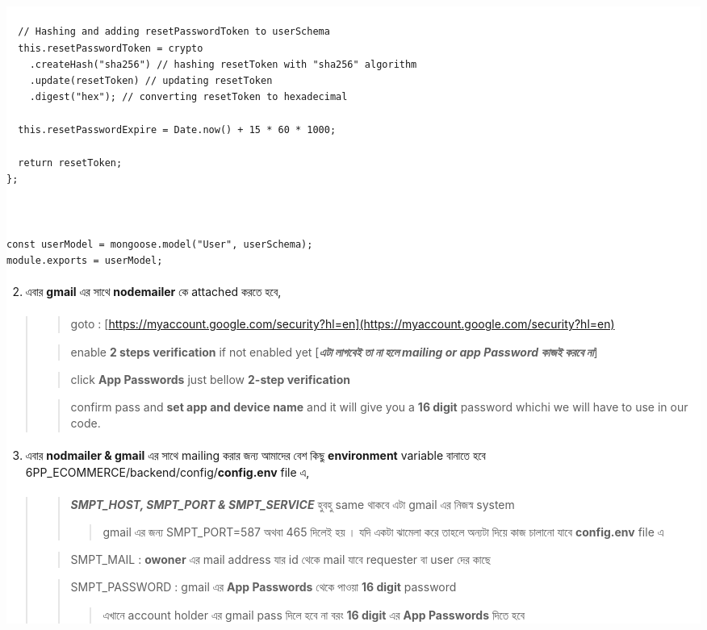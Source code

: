 ```http

  // Hashing and adding resetPasswordToken to userSchema
  this.resetPasswordToken = crypto
    .createHash("sha256") // hashing resetToken with "sha256" algorithm
    .update(resetToken) // updating resetToken
    .digest("hex"); // converting resetToken to hexadecimal

  this.resetPasswordExpire = Date.now() + 15 * 60 * 1000;

  return resetToken;
};



const userModel = mongoose.model("User", userSchema);
module.exports = userModel;
```

####

2. এবার **gmail** এর সাথে **nodemailer** কে attached করতে হবে,

####

> > goto : [https://myaccount.google.com/security?hl=en](https://myaccount.google.com/security?hl=en)
>
> > enable **2 steps verification** if not enabled yet [**_এটা লাগবেই তা না হলে mailing or app Password কাজই করবে না_**]
>
> > click **App Passwords** just bellow **2-step verification**
>
> > confirm pass and **set app and device name** and it will give you a **16 digit** password whichi we will have to use in our code.

####

3. এবার **nodmailer & gmail** এর সাথে mailing করার জন্য আমাদের বেশ কিছু **environment** variable বানাতে হবে 6PP_ECOMMERCE/backend/config/**config.env** file এ,

####

> > **_SMPT_HOST, SMPT_PORT & SMPT_SERVICE_** হুবহু same থাকবে এটা gmail এর নিজস্ব system
> >
> > > gmail এর জন্য SMPT_PORT=587 অথবা 465 দিলেই হয় । যদি একটা ঝামেলা করে তাহলে অন্যটা দিয়ে কাজ চালানো যাবে **config.env** file এ
>
> > SMPT_MAIL : **owoner** এর mail address যার id থেকে mail যাবে requester বা user দের কাছে
>
> > SMPT_PASSWORD : gmail এর **App Passwords** থেকে পাওয়া **16 digit** password
> >
> > > এখানে account holder এর gmail pass দিলে হবে না বরং **16 digit** এর **App Passwords** দিতে হবে

####
